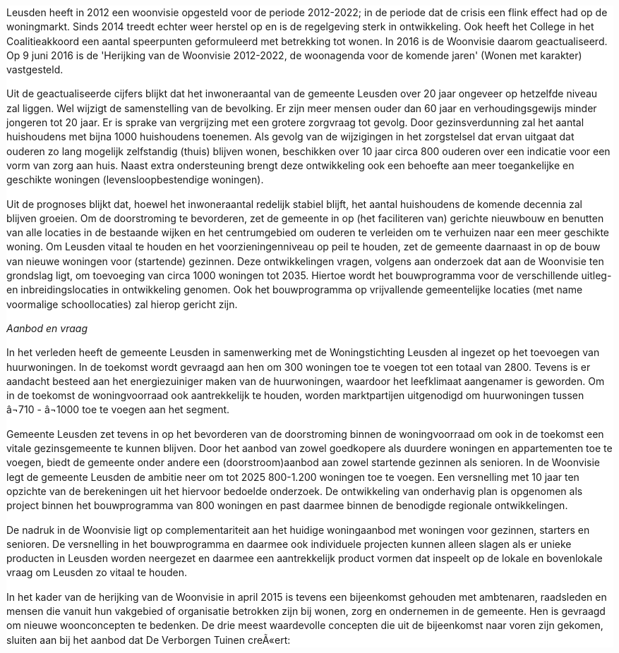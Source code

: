 Leusden heeft in 2012 een woonvisie opgesteld voor de periode 2012\-2022; in de periode dat de crisis een flink effect had op de woningmarkt. Sinds 2014 treedt echter weer herstel op en is de regelgeving sterk in ontwikkeling. Ook heeft het College in het Coalitieakkoord een aantal speerpunten geformuleerd met betrekking tot wonen. In 2016 is de Woonvisie daarom geactualiseerd. Op 9 juni 2016 is de 'Herijking van de Woonvisie 2012\-2022, de woonagenda voor de komende jaren' (Wonen met karakter) vastgesteld.

Uit de geactualiseerde cijfers blijkt dat het inwoneraantal van de gemeente Leusden over 20 jaar ongeveer op hetzelfde niveau zal liggen. Wel wijzigt de samenstelling van de bevolking. Er zijn meer mensen ouder dan 60 jaar en verhoudingsgewijs minder jongeren tot 20 jaar. Er is sprake van vergrijzing met een grotere zorgvraag tot gevolg. Door gezinsverdunning zal het aantal huishoudens met bijna 1000 huishoudens toenemen. Als gevolg van de wijzigingen in het zorgstelsel dat ervan uitgaat dat ouderen zo lang mogelijk zelfstandig (thuis) blijven wonen, beschikken over 10 jaar circa 800 ouderen over een indicatie voor een vorm van zorg aan huis. Naast extra ondersteuning brengt deze ontwikkeling ook een behoefte aan meer toegankelijke en geschikte woningen (levensloopbestendige woningen).

Uit de prognoses blijkt dat, hoewel het inwoneraantal redelijk stabiel blijft, het aantal huishoudens de komende decennia zal blijven groeien. Om de doorstroming te bevorderen, zet de gemeente in op (het faciliteren van) gerichte nieuwbouw en benutten van alle locaties in de bestaande wijken en het centrumgebied om ouderen te verleiden om te verhuizen naar een meer geschikte woning. Om Leusden vitaal te houden en het voorzieningenniveau op peil te houden, zet de gemeente daarnaast in op de bouw van nieuwe woningen voor (startende) gezinnen. Deze ontwikkelingen vragen, volgens aan onderzoek dat aan de Woonvisie ten grondslag ligt, om toevoeging van circa 1000 woningen tot 2035\. Hiertoe wordt het bouwprogramma voor de verschillende uitleg\- en inbreidingslocaties in ontwikkeling genomen. Ook het bouwprogramma op vrijvallende gemeentelijke locaties (met name voormalige schoollocaties) zal hierop gericht zijn.

*Aanbod en vraag*

In het verleden heeft de gemeente Leusden in samenwerking met de Woningstichting Leusden al ingezet op het toevoegen van huurwoningen. In de toekomst wordt gevraagd aan hen om 300 woningen toe te voegen tot een totaal van 2800\. Tevens is er aandacht besteed aan het energiezuiniger maken van de huurwoningen, waardoor het leefklimaat aangenamer is geworden. Om in de toekomst de woningvoorraad ook aantrekkelijk te houden, worden marktpartijen uitgenodigd om huurwoningen tussen â¬710 \- â¬1000 toe te voegen aan het segment.

Gemeente Leusden zet tevens in op het bevorderen van de doorstroming binnen de woningvoorraad om ook in de toekomst een vitale gezinsgemeente te kunnen blijven. Door het aanbod van zowel goedkopere als duurdere woningen en appartementen toe te voegen, biedt de gemeente onder andere een (doorstroom)aanbod aan zowel startende gezinnen als senioren. In de Woonvisie legt de gemeente Leusden de ambitie neer om tot 2025 800\-1\.200 woningen toe te voegen. Een versnelling met 10 jaar ten opzichte van de berekeningen uit het hiervoor bedoelde onderzoek. De ontwikkeling van onderhavig plan is opgenomen als project binnen het bouwprogramma van 800 woningen en past daarmee binnen de benodigde regionale ontwikkelingen.

De nadruk in de Woonvisie ligt op complementariteit aan het huidige woningaanbod met woningen voor gezinnen, starters en senioren. De versnelling in het bouwprogramma en daarmee ook individuele projecten kunnen alleen slagen als er unieke producten in Leusden worden neergezet en daarmee een aantrekkelijk product vormen dat inspeelt op de lokale en bovenlokale vraag om Leusden zo vitaal te houden.

In het kader van de herijking van de Woonvisie in april 2015 is tevens een bijeenkomst gehouden met ambtenaren, raadsleden en mensen die vanuit hun vakgebied of organisatie betrokken zijn bij wonen, zorg en ondernemen in de gemeente. Hen is gevraagd om nieuwe woonconcepten te bedenken. De drie meest waardevolle concepten die uit de bijeenkomst naar voren zijn gekomen, sluiten aan bij het aanbod dat De Verborgen Tuinen creÃ«ert:
